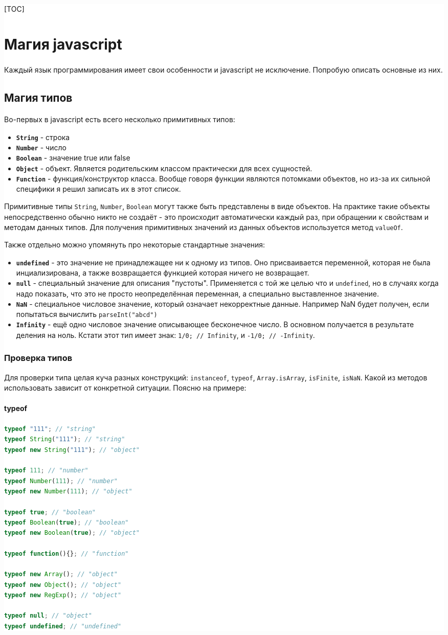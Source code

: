 [TOC]

# Магия javascript

Каждый язык программирования имеет свои особенности и javascript не исключение. Попробую описать основные из них.

## Магия типов

Во-первых в javascript есть всего несколько примитивных типов:

  - **`String`** - строка
  - **`Number`** - число
  - **`Boolean`** - значение true или false
  - **`Object`** - объект. Является родительским классом практически для всех сущностей.
  - **`Function`** - функция/конструктор класса. Вообще говоря функции являются потомками объектов, но из-за их сильной специфики я решил записать их в этот список.

Примитивные типы `String`, `Number`, `Boolean` могут также быть представлены в виде объектов. На практике такие объекты непосредственно обычно никто не создаёт - это происходит автоматически каждый раз, при обращении к свойствам и методам данных типов. Для получения примитивных значений из данных объектов используется метод `valueOf`.

Также отдельно можно упомянуть про некоторые стандартные значения:

  - **`undefined`** - это значение не принадлежащее ни к одному из типов. Оно присваивается переменной, которая не была инциализирована, а также возвращается функцией которая ничего не возвращает.
  - **`null`** - специальный значение для описания "пустоты". Применяется с той же целью что и `undefined`, но в случаях когда надо показать, что это не просто неопределённая переменная, а специально выставленное значение.
  - **`NaN`** - специальное числовое значение, который означает некорректные данные. Например NaN будет получен, если попытаться вычислить `parseInt("abcd")`
  - **`Infinity`** - ещё одно числовое значение описывающее бесконечное число. В основном получается в результате деления на ноль. Кстати этот тип имеет знак: `1/0; // Infinity`, и `-1/0; // -Infinity`.

### Проверка типов

Для проверки типа целая куча разных конструкций: `instanceof`, `typeof`, `Array.isArray`, `isFinite`, `isNaN`. Какой из методов использовать зависит от конкретной ситуации. Поясню на примере:

#### typeof

```javascript
typeof "111"; // "string"
typeof String("111"); // "string"
typeof new String("111"); // "object"

typeof 111; // "number"
typeof Number(111); // "number"
typeof new Number(111); // "object"

typeof true; // "boolean"
typeof Boolean(true); // "boolean"
typeof new Boolean(true); // "object"

typeof function(){}; // "function"

typeof new Array(); // "object"
typeof new Object(); // "object"
typeof new RegExp(); // "object"

typeof null; // "object"
typeof undefined; // "undefined"

```